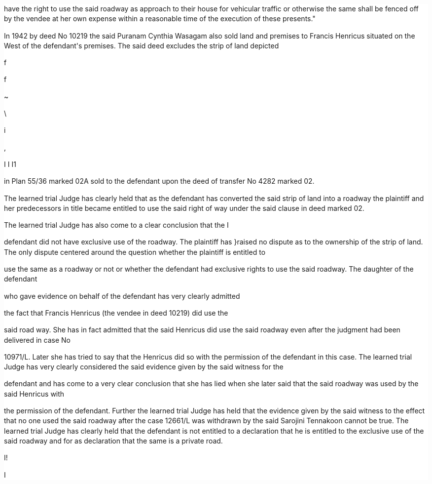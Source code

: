 have the right to use the said roadway as approach to their house for vehicular traffic or otherwise the same shall be fenced off by the vendee at her own expense within a reasonable time of the execution of these presents."

In 1942 by deed No 10219 the said Puranam Cynthia Wasagam also sold land and premises to Francis Henricus situated on the West of the defendant's premises. The said deed excludes the strip of land depicted

f

f

~

\

i

,

I I I1

in Plan 55/36 marked 02A sold to the defendant upon the deed of transfer No 4282 marked 02.

The learned trial Judge has clearly held that as the defendant has converted the said strip of land into a roadway the plaintiff and her predecessors in title became entitled to use the said right of way under the said clause in deed marked 02.

The learned trial Judge has also come to a clear conclusion that the I

defendant did not have exclusive use of the roadway. The plaintiff has }raised no dispute as to the ownership of the strip of land. The only dispute centered around the question whether the plaintiff is entitled to

use the same as a roadway or not or whether the defendant had exclusive rights to use the said roadway. The daughter of the defendant

who gave evidence on behalf of the defendant has very clearly admitted

the fact that Francis Henricus (the vendee in deed 10219) did use the

said road way. She has in fact admitted that the said Henricus did use the said roadway even after the judgment had been delivered in case No

10971/L. Later she has tried to say that the Henricus did so with the permission of the defendant in this case. The learned trial Judge has very clearly considered the said evidence given by the said witness for the

defendant and has come to a very clear conclusion that she has lied when she later said that the said roadway was used by the said Henricus with

the permission of the defendant. Further the learned trial Judge has held that the evidence given by the said witness to the effect that no one used the said roadway after the case 12661/L was withdrawn by the said Sarojini Tennakoon cannot be true. The learned trial Judge has clearly held that the defendant is not entitled to a declaration that he is entitled to the exclusive use of the said roadway and for as declaration that the same is a private road.

I!

I
